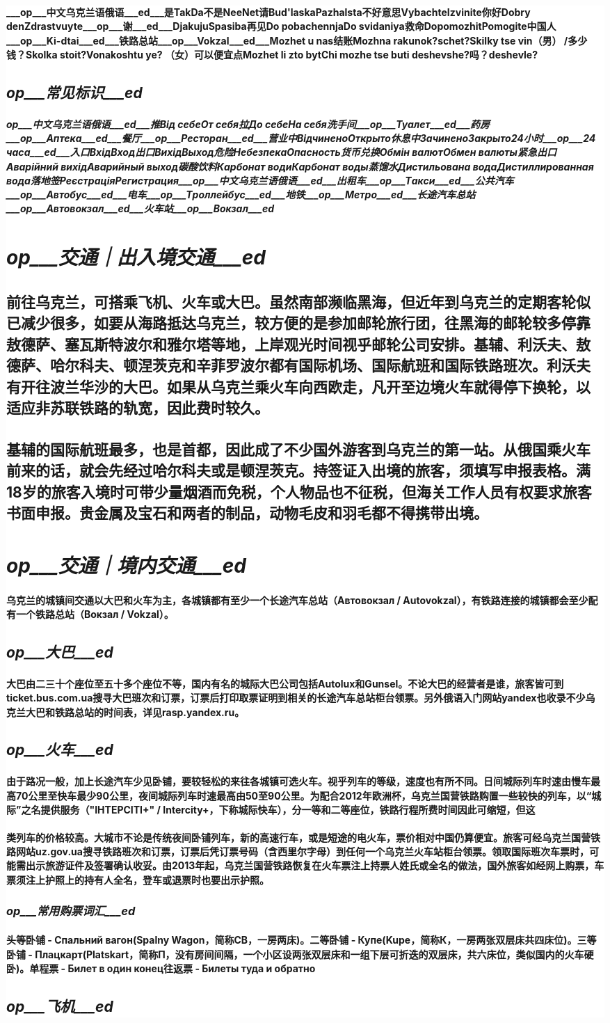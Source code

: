 #### ___op___中文乌克兰语俄语___ed___是TakDa不是NeeNet请Bud&apos;laskaPazhalsta不好意思VybachteIzvinite你好Dobry denZdrastvuyte___op___谢___ed___DjakujuSpasiba再见Do pobachennjaDo svidaniya救命DopomozhitPomogite中国人___op___Ki-dtai___ed___铁路总站___op___Vokzal___ed___Mozhet u nas结账Mozhna rakunok?schet?Skilky tse vin（男） /多少钱？Skolka stoit?Vonakoshtu ye? （女）可以便宜点Mozhet li zto bytChi mozhe tse buti deshevshe?吗？deshevle?
## ___op___常见标识___ed___
#### ___op___中文乌克兰语俄语___ed___推Від себеОт себя拉До себеНа себя洗手间___op___Туалет___ed___药房___op___Аптека___ed___餐厅___op___Ресторан___ed___营业中ВідчиненоОткрыто休息中ЗачиненоЗакрыто24小时___op___24 часа___ed___入口ВхідВход出口ВихідВыход危险НебезпекаОпасность货币兑换Обмін валютОбмен валюты紧急出口Аварійний вихідАварийный выход碳酸饮料Карбонат водиКарбонат воды蒸馏水Дистильована водаДистиллированная вода落地签РеєстраціяРегистрация___op___中文乌克兰语俄语___ed___出租车___op___Tакси___ed___公共汽车___op___Aвтобус___ed___电车___op___Tроллейбус___ed___地铁___op___Mетро___ed___长途汽车总站___op___Aвтовокзал___ed___火车站___op___Bокзал___ed___
# ___op___交通｜出入境交通___ed___
## 前往乌克兰，可搭乘飞机、火车或大巴。虽然南部濒临黑海，但近年到乌克兰的定期客轮似已减少很多，如要从海路抵达乌克兰，较方便的是参加邮轮旅行团，往黑海的邮轮较多停靠敖德萨、塞瓦斯特波尔和雅尔塔等地，上岸观光时间视乎邮轮公司安排。基辅、利沃夫、敖德萨、哈尔科夫、顿涅茨克和辛菲罗波尔都有国际机场、国际航班和国际铁路班次。利沃夫有开往波兰华沙的大巴。如果从乌克兰乘火车向西欧走，凡开至边境火车就得停下换轮，以适应非苏联铁路的轨宽，因此费时较久。
## 基辅的国际航班最多，也是首都，因此成了不少国外游客到乌克兰的第一站。从俄国乘火车前来的话，就会先经过哈尔科夫或是顿涅茨克。持签证入出境的旅客，须填写申报表格。满18岁的旅客入境时可带少量烟酒而免税，个人物品也不征税，但海关工作人员有权要求旅客书面申报。贵金属及宝石和两者的制品，动物毛皮和羽毛都不得携带出境。
# ___op___交通｜境内交通___ed___
#### 乌克兰的城镇间交通以大巴和火车为主，各城镇都有至少一个长途汽车总站（Aвтовокзал / Autovokzal），有铁路连接的城镇都会至少配有一个铁路总站（Bокзал / Vokzal）。
## ___op___大巴___ed___
#### 大巴由二三十个座位至五十多个座位不等，国内有名的城际大巴公司包括Autolux和Gunsel。不论大巴的经营者是谁，旅客皆可到ticket.bus.com.ua搜寻大巴班次和订票，订票后打印取票证明到相关的长途汽车总站柜台领票。另外俄语入门网站yandex也收录不少乌克兰大巴和铁路总站的时间表，详见rasp.yandex.ru。
## ___op___火车___ed___
#### 由于路况一般，加上长途汽车少见卧铺，要较轻松的来往各城镇可选火车。视乎列车的等级，速度也有所不同。日间城际列车时速由慢车最高70公里至快车最少90公里，夜间城际列车时速最高由50至90公里。为配合2012年欧洲杯，乌克兰国营铁路购置一些较快的列车，以“城际”之名提供服务（"ІНТЕРСІТІ+" / Intercity+，下称城际快车），分一等和二等座位，铁路行程所费时间因此可缩短，但这
#### 类列车的价格较高。大城市不论是传统夜间卧铺列车，新的高速行车，或是短途的电火车，票价相对中国仍算便宜。旅客可经乌克兰国营铁路网站uz.gov.ua搜寻铁路班次和订票，订票后凭订票号码（含西里尔字母）到任何一个乌克兰火车站柜台领票。领取国际班次车票时，可能需出示旅游证件及签署确认收妥。由2013年起，乌克兰国营铁路恢复在火车票注上持票人姓氏或全名的做法，国外旅客如经网上购票，车票须注上护照上的持有人全名，登车或退票时也要出示护照。
### ___op___常用购票词汇___ed___
#### 头等卧铺 - Спальний вагон(Spalny Wagon，简称СВ，一房两床)。二等卧铺 - Купе(Kupe，简称К，一房两张双层床共四床位)。三等卧铺 - Плацкарт(Platskart，简称П，没有房间间隔，一个小区设两张双层床和一组下层可折迭的双层床，共六床位，类似国内的火车硬卧)。单程票 - Билет в один конец往返票 - Билеты туда и обратно
## ___op___飞机___ed___